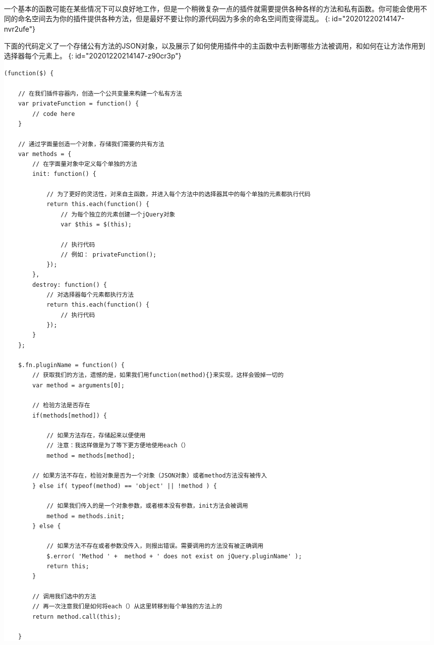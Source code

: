 一个基本的函数可能在某些情况下可以良好地工作，但是一个稍微复杂一点的插件就需要提供各种各样的方法和私有函数。你可能会使用不同的命名空间去为你的插件提供各种方法，但是最好不要让你的源代码因为多余的命名空间而变得混乱。
{: id="20201220214147-nvr2ufe"}

下面的代码定义了一个存储公有方法的JSON对象，以及展示了如何使用插件中的主函数中去判断哪些方法被调用，和如何在让方法作用到选择器每个元素上。
{: id="20201220214147-z90cr3p"}

```
(function($) {
 
    // 在我们插件容器内，创造一个公共变量来构建一个私有方法
    var privateFunction = function() {
        // code here
    }
 
    // 通过字面量创造一个对象，存储我们需要的共有方法
    var methods = {
        // 在字面量对象中定义每个单独的方法
        init: function() {
 
            // 为了更好的灵活性，对来自主函数，并进入每个方法中的选择器其中的每个单独的元素都执行代码
            return this.each(function() {
                // 为每个独立的元素创建一个jQuery对象
                var $this = $(this);
 
                // 执行代码
                // 例如： privateFunction();
            });
        },
        destroy: function() {
            // 对选择器每个元素都执行方法
            return this.each(function() {
                // 执行代码
            });
        }
    };
 
    $.fn.pluginName = function() {
        // 获取我们的方法，遗憾的是，如果我们用function(method){}来实现，这样会毁掉一切的
        var method = arguments[0];
 
        // 检验方法是否存在
        if(methods[method]) {
 
            // 如果方法存在，存储起来以便使用
            // 注意：我这样做是为了等下更方便地使用each（）
            method = methods[method];
 
        // 如果方法不存在，检验对象是否为一个对象（JSON对象）或者method方法没有被传入
        } else if( typeof(method) == 'object' || !method ) {
 
            // 如果我们传入的是一个对象参数，或者根本没有参数，init方法会被调用
            method = methods.init;
        } else {
 
            // 如果方法不存在或者参数没传入，则报出错误。需要调用的方法没有被正确调用
            $.error( 'Method ' +  method + ' does not exist on jQuery.pluginName' );
            return this;
        }
 
        // 调用我们选中的方法
        // 再一次注意我们是如何将each（）从这里转移到每个单独的方法上的
        return method.call(this);
 
    }
```